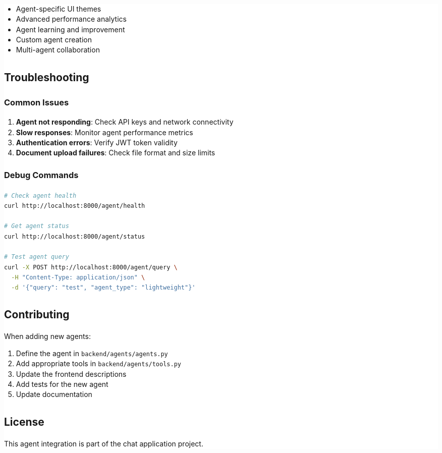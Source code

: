 - Agent-specific UI themes
- Advanced performance analytics
- Agent learning and improvement
- Custom agent creation
- Multi-agent collaboration

## Troubleshooting

### Common Issues

1. **Agent not responding**: Check API keys and network connectivity
2. **Slow responses**: Monitor agent performance metrics
3. **Authentication errors**: Verify JWT token validity
4. **Document upload failures**: Check file format and size limits

### Debug Commands

```bash
# Check agent health
curl http://localhost:8000/agent/health

# Get agent status
curl http://localhost:8000/agent/status

# Test agent query
curl -X POST http://localhost:8000/agent/query \
  -H "Content-Type: application/json" \
  -d '{"query": "test", "agent_type": "lightweight"}'
```

## Contributing

When adding new agents:
1. Define the agent in `backend/agents/agents.py`
2. Add appropriate tools in `backend/agents/tools.py`
3. Update the frontend descriptions
4. Add tests for the new agent
5. Update documentation

## License

This agent integration is part of the chat application project. 